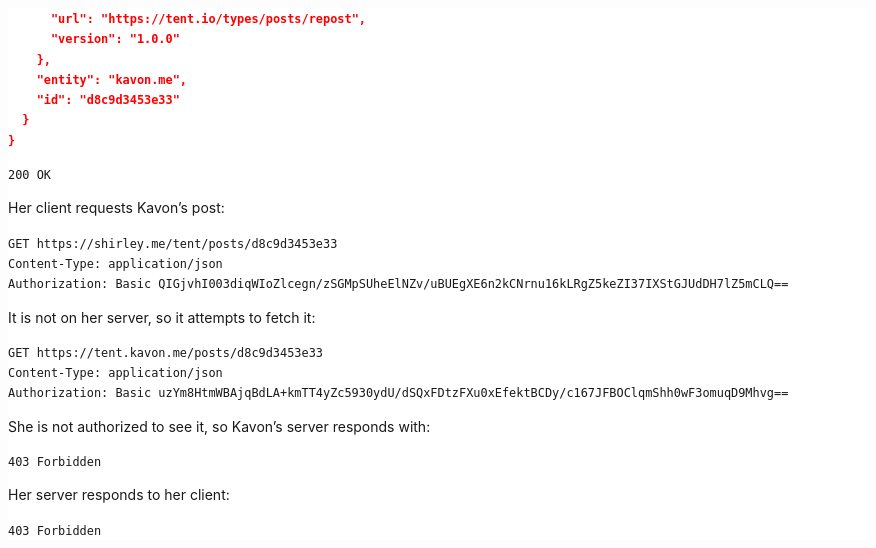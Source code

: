 ```json
      "url": "https://tent.io/types/posts/repost",
      "version": "1.0.0"
    },
    "entity": "kavon.me",
    "id": "d8c9d3453e33"
  }
}
```

```
200 OK
```

Her client requests Kavon’s post:

```
GET https://shirley.me/tent/posts/d8c9d3453e33
Content-Type: application/json
Authorization: Basic QIGjvhI003diqWIoZlcegn/zSGMpSUheElNZv/uBUEgXE6n2kCNrnu16kLRgZ5keZI37IXStGJUdDH7lZ5mCLQ==
```

It is not on her server, so it attempts to fetch it:

```
GET https://tent.kavon.me/posts/d8c9d3453e33
Content-Type: application/json
Authorization: Basic uzYm8HtmWBAjqBdLA+kmTT4yZc5930ydU/dSQxFDtzFXu0xEfektBCDy/c167JFBOClqmShh0wF3omuqD9Mhvg==
```

She is not authorized to see it, so Kavon’s server responds with:

```
403 Forbidden
```

Her server responds to her client:

```
403 Forbidden
```
